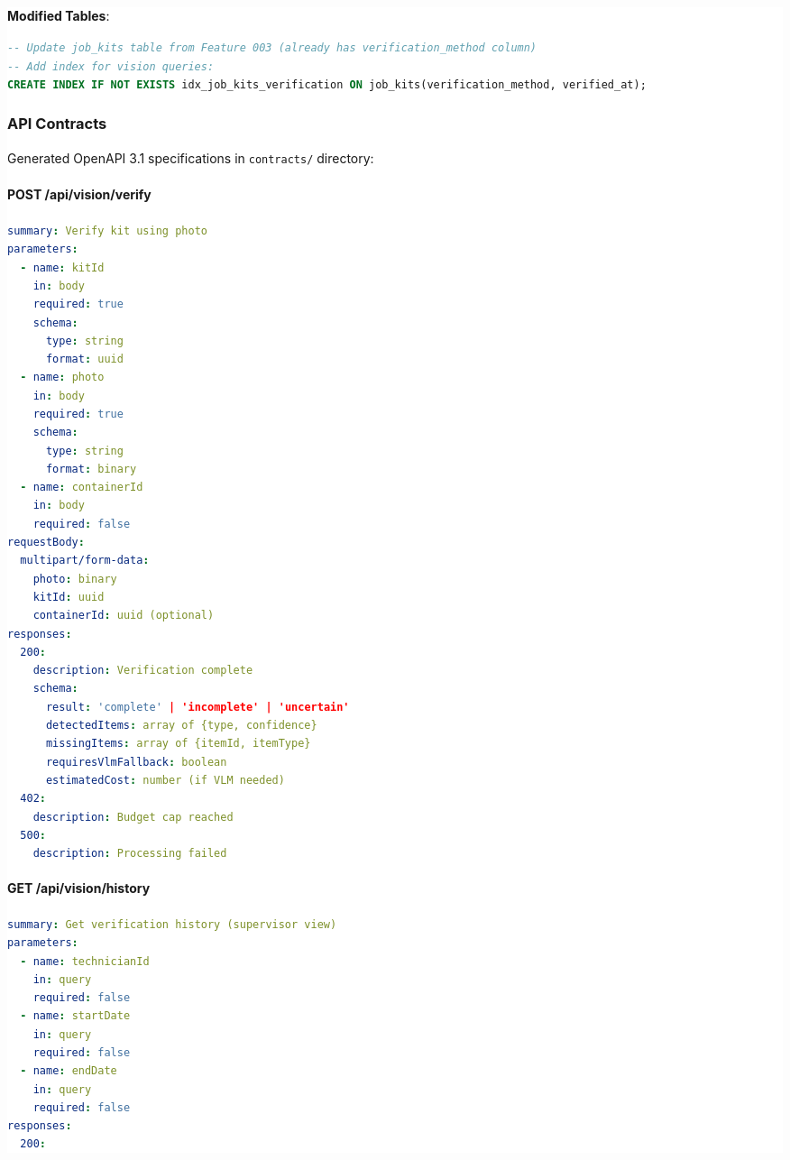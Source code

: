 **Modified Tables**:
```sql
-- Update job_kits table from Feature 003 (already has verification_method column)
-- Add index for vision queries:
CREATE INDEX IF NOT EXISTS idx_job_kits_verification ON job_kits(verification_method, verified_at);
```

### API Contracts

Generated OpenAPI 3.1 specifications in `contracts/` directory:

#### POST /api/vision/verify
```yaml
summary: Verify kit using photo
parameters:
  - name: kitId
    in: body
    required: true
    schema:
      type: string
      format: uuid
  - name: photo
    in: body
    required: true
    schema:
      type: string
      format: binary
  - name: containerId
    in: body
    required: false
requestBody:
  multipart/form-data:
    photo: binary
    kitId: uuid
    containerId: uuid (optional)
responses:
  200:
    description: Verification complete
    schema:
      result: 'complete' | 'incomplete' | 'uncertain'
      detectedItems: array of {type, confidence}
      missingItems: array of {itemId, itemType}
      requiresVlmFallback: boolean
      estimatedCost: number (if VLM needed)
  402:
    description: Budget cap reached
  500:
    description: Processing failed
```

#### GET /api/vision/history
```yaml
summary: Get verification history (supervisor view)
parameters:
  - name: technicianId
    in: query
    required: false
  - name: startDate
    in: query
    required: false
  - name: endDate
    in: query
    required: false
responses:
  200:
```